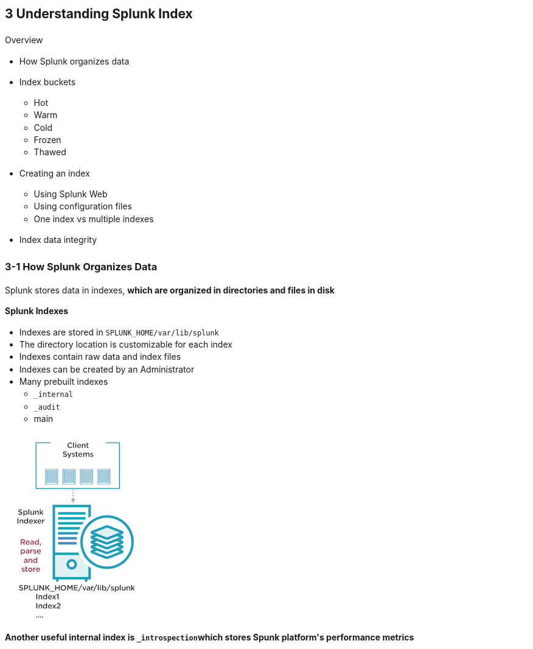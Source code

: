 ## 3 Understanding Splunk Index

Overview

* How Splunk organizes data
* Index buckets
	- Hot
	- Warm
	- Cold
	- Frozen
	- Thawed
* Creating an index

	- Using Splunk Web
	- Using configuration files
	- One index vs multiple indexes

* Index data integrity

### 3-1 How Splunk Organizes Data

Splunk stores data in indexes, **which are organized in directories and files in disk**

**Splunk Indexes**

* Indexes are stored in `SPLUNK_HOME/var/lib/splunk`
* The directory location is customizable for each index
* Indexes contain raw data and index files
* Indexes can be created by an Administrator
* Many prebuilt indexes
	- `_internal`
	- `_audit`
	- main

![Alt Image Text](../images/sp1_2_26.png "Body image")

**Another useful internal index is `_introspection`which stores Spunk platform's performance metrics**
